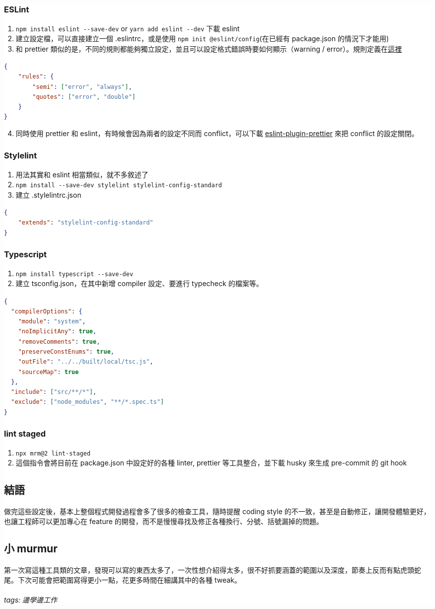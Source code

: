 ### ESLint
1. `npm install eslint --save-dev` or `yarn add eslint --dev` 下載 eslint
2. 建立設定檔，可以直接建立一個 .eslintrc，或是使用 `npm init @eslint/config`(在已經有 package.json 的情況下才能用)
3. 和 prettier 類似的是，不同的規則都能夠獨立設定，並且可以設定格式錯誤時要如何顯示（warning / error）。規則定義在[這裡](https://eslint.org/docs/rules)

```json
{
    "rules": {
        "semi": ["error", "always"],
        "quotes": ["error", "double"]
    }
}
```
4. 同時使用 prettier 和 eslint，有時候會因為兩者的設定不同而 conflict，可以下載 [eslint-plugin-prettier](https://github.com/prettier/eslint-config-prettier) 來把 conflict 的設定關閉。
### Stylelint
1. 用法其實和 eslint 相當類似，就不多敘述了
2. `npm install --save-dev stylelint stylelint-config-standard`
3. 建立 .stylelintrc.json
```json
{
    "extends": "stylelint-config-standard"
}
```
### Typescript
1. `npm install typescript --save-dev`
2. 建立 tsconfig.json，在其中新增 compiler 設定、要進行 typecheck 的檔案等。
```json
{
  "compilerOptions": {
    "module": "system",
    "noImplicitAny": true,
    "removeComments": true,
    "preserveConstEnums": true,
    "outFile": "../../built/local/tsc.js",
    "sourceMap": true
  },
  "include": ["src/**/*"],
  "exclude": ["node_modules", "**/*.spec.ts"]
}
```

### lint staged
1. `npx mrm@2 lint-staged`
2. 這個指令會將目前在 package.json 中設定好的各種 linter, prettier 等工具整合，並下載 husky 來生成 pre-commit 的 git hook 

## 結語
做完這些設定後，基本上整個程式開發過程會多了很多的檢查工具，隨時提醒 coding style 的不一致，甚至是自動修正，讓開發體驗更好，也讓工程師可以更加專心在 feature 的開發，而不是慢慢尋找及修正各種換行、分號、括號漏掉的問題。

## 小 murmur
第一次寫這種工具類的文章，發現可以寫的東西太多了，一次性想介紹得太多，很不好抓要涵蓋的範圍以及深度，節奏上反而有點虎頭蛇尾。下次可能會把範圍寫得更小一點，花更多時間在細講其中的各種 tweak。



###### tags: 邊學邊工作